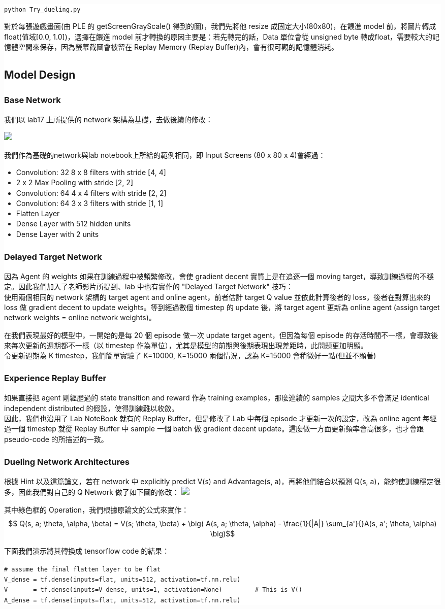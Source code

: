 ``` python Try_dueling.py ```

對於每張遊戲畫面(由 PLE 的 getScreenGrayScale() 得到的圖)，我們先將他 resize 成固定大小(80x80)，在餵進 model 前，將圖片轉成 float(值域\[0.0, 1.0\])，選擇在餵進 model 前才轉換的原因主要是：若先轉完的話，Data 單位會從 unsigned byte 轉成float，需要較大的記憶體空間來保存，因為螢幕截圖會被留在 Replay Memory (Replay Buffer)內，會有很可觀的記憶體消耗。

## Model Design


### Base Network

我們以 lab17 上所提供的 network 架構為基礎，去做後續的修改：

<img src="./Report/files/base_network.jpg">

我們作為基礎的network與lab notebook上所給的範例相同，即
Input Screens (80 x 80 x 4)會經過：
- Convolution: 32 8 x 8 filters with stride \[4, 4\]
- 2 x 2 Max Pooling with stride \[2, 2\]
- Convolution: 64 4 x 4 filters with stride \[2, 2\]
- Convolution: 64 3 x 3 filters with stride \[1, 1\]
- Flatten Layer
- Dense Layer with 512 hidden units
- Dense Layer with 2 units

### Delayed Target Network

因為 Agent 的 weights 如果在訓練過程中被頻繁修改，會使 gradient decent 實質上是在追逐一個 moving target，導致訓練過程的不穩定。因此我們加入了老師影片所提到、lab 中也有實作的 "Delayed Target Network" 技巧：<br>
使用兩個相同的 network 架構的 target agent and online agent，前者估計 target Q value 並依此計算後者的 loss，後者在對算出來的 loss 做 gradient decent to update weights。等到經過數個 timestep 的 update 後，將 target agent 更新為 online agent (assign target network weights = online network weights)。

在我們表現最好的模型中，一開始的是每 20 個 episode 做一次 update target agent，但因為每個 episode 的存活時間不一樣，會導致後來每次更新的週期都不一樣（以 timestep 作為單位），尤其是模型的前期與後期表現出現差距時，此問題更加明顯。<br>
令更新週期為 K timestep，我們簡單實驗了 K=10000, K=15000 兩個情況，認為 K=15000 會稍微好一點(但並不顯著)

### Experience Replay Buffer

如果直接把 agent 剛經歷過的 state transition and reward 作為 training examples，那麼連續的 samples 之間大多不會滿足 identical independent distributed 的假設，使得訓練難以收斂。<br>
因此，我們也沿用了 Lab NoteBook 就有的 Replay Buffer，但是修改了 Lab 中每個 episode 才更新一次的設定，改為 online agent 每經過一個 timestep 就從 Replay Buffer 中 sample 一個 batch 做 gradient decent update。這麼做一方面更新頻率會高很多，也才會跟 pseudo-code 的所描述的一致。


### Dueling Network Architectures

根據 Hint 以及這篇[論文](https://arxiv.org/abs/1511.06581)，若在 network 中 explicitly predict V(s) and Advantage(s, a)，再將他們結合以預測 Q(s, a)，能夠使訓練穩定很多，因此我們對自己的 Q Network 做了如下圖的修改：
<img src="./Report/files/duel.jpg">

其中綠色框的 Operation，我們根據原論文的公式來實作：
$$ Q(s, a; \theta, \alpha, \beta) = V(s; \theta, \beta) + \big( A(s, a; \theta, \alpha) - \frac{1}{|A|} \sum_{a'}{}A(s, a'; \theta, \alpha) \big)$$

下面我們演示將其轉換成 tensorflow code 的結果：
```
# assume the final flatten layer to be flat
V_dense = tf.dense(inputs=flat, units=512, activation=tf.nn.relu)
V       = tf.dense(inputs=V_dense, units=1, activation=None)         # This is V()
A_dense = tf.dense(inputs=flat, units=512, activation=tf.nn.relu)